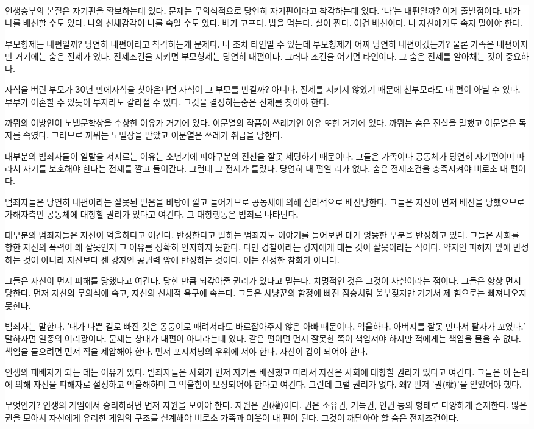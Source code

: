인생승부의 본질은 자기편을 확보하는데 있다. 문제는 무의식적으로 당연히 자기편이라고 착각하는데 있다. ‘나’는 내편일까? 이게 출발점이다. 내가 나를 배신할 수도 있다. 나의 신체감각이 나를 속일 수도 있다. 배가 고프다. 밥을 먹는다. 살이 찐다. 이건 배신이다. 나 자신에게도 속지 말아야 한다. 


  


부모형제는 내편일까? 당연히 내편이라고 착각하는게 문제다. 나 조차 타인일 수 있는데 부모형제가 어찌 당연히 내편이겠는가? 물론 가족은 내편이지만 거기에는 숨은 전제가 있다. 전제조건을 지키면 부모형제는 당연히 내편이다. 그러나 조건을 어기면 타인이다. 그 숨은 전제를 알아채는 것이 중요하다. 


  


자식을 버린 부모가 30년 만에자식을 찾아온다면 자식이 그 부모를 반길까? 아니다. 전제를 지키지 않았기 때문에 친부모라도 내 편이 아닐 수 있다. 부부가 이혼할 수 있듯이 부자라도 갈라설 수 있다. 그것을 결정하는숨은 전제를 찾아야 한다. 


  


까뮈의 이방인이 노벨문학상을 수상한 이유가 거기에 있다. 이문열의 작품이 쓰레기인 이유 또한 거기에 있다. 까뮈는 숨은 진실을 말했고 이문열은 독자를 속였다. 그러므로 까뮈는 노벨상을 받았고 이문열은 쓰레기 취급을 당한다. 


  


대부분의 범죄자들이 일탈을 저지르는 이유는 소년기에 피아구분의 전선을 잘못 세팅하기 때문이다. 그들은 가족이나 공동체가 당연히 자기편이며 따라서 자기를 보호해야 한다는 전제를 깔고 들어간다. 그런데 그 전제가 틀렸다. 당연히 내 편일 리가 없다. 숨은 전제조건을 충족시켜야 비로소 내 편이다. 


  


범죄자들은 당연히 내편이라는 잘못된 믿음을 바탕에 깔고 들어가므로 공동체에 의해 심리적으로 배신당한다. 그들은 자신이 먼저 배신을 당했으므로 가해자측인 공동체에 대항할 권리가 있다고 여긴다. 그 대항행동은 범죄로 나타난다. 


  


대부분의 범죄자들은 자신이 억울하다고 여긴다. 반성한다고 말하는 범죄자도 이야기를 들어보면 대개 엉뚱한 부분을 반성하고 있다. 그들은 사회를 향한 자신의 폭력이 왜 잘못인지 그 이유를 정확히 인지하지 못한다. 다만 경찰이라는 강자에게 대든 것이 잘못이라는 식이다. 약자인 피해자 앞에 반성하는 것이 아니라 자신보다 센 강자인 공권력 앞에 반성하는 것이다. 이는 진정한 참회가 아니다.


  


그들은 자신이 먼저 피해를 당했다고 여긴다. 당한 만큼 되갚아줄 권리가 있다고 믿는다. 치명적인 것은 그것이 사실이라는 점이다. 그들은 항상 먼저 당한다. 먼저 자신의 무의식에 속고, 자신의 신체적 욕구에 속는다. 그들은 사냥꾼의 함정에 빠진 짐승처럼 울부짖지만 거기서 제 힘으로는 빠져나오지 못한다. 


  


범죄자는 말한다. ‘내가 나쁜 길로 빠진 것은 몽둥이로 때려서라도 바로잡아주지 않은 아빠 때문이다. 억울하다. 아버지를 잘못 만나서 팔자가 꼬였다.’ 말하자면 일종의 어리광이다. 문제는 상대가 내편이 아니라는데 있다. 같은 편이면 먼저 잘못한 쪽이 책임져야 하지만 적에게는 책임을 물을 수 없다. 책임을 물으려면 먼저 적을 제압해야 한다. 먼저 포지셔닝의 우위에 서야 한다. 자신이 갑이 되어야 한다. 


  


인생의 패배자가 되는 데는 이유가 있다. 범죄자들은 사회가 먼저 자기를 배신했고 따라서 자신은 사회에 대항할 권리가 있다고 여긴다. 그들은 이 논리에 의해 자신을 피해자로 설정하고 억울해하며 그 억울함이 보상되어야 한다고 여긴다. 그런데 그럴 권리가 없다. 왜? 먼저 '권(權)'을 얻었어야 했다. 


  


무엇인가? 인생의 게임에서 승리하려면 먼저 자원을 모아야 한다. 자원은 권(權)이다. 권은 소유권, 기득권, 인권 등의 형태로 다양하게 존재한다. 많은 권을 모아서 자신에게 유리한 게임의 구조를 설계해야 비로소 가족과 이웃이 내 편이 된다. 그것이 깨달아야 할 숨은 전제조건이다. 
